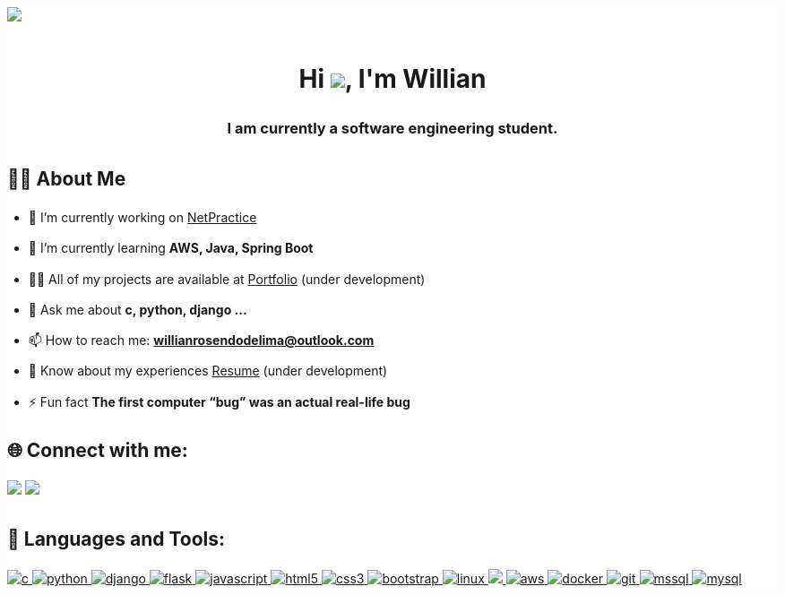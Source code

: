 <a href="#"><img width="100%" height="auto" src="https://media.giphy.com/media/ZVik7pBtu9dNS/giphy.gif" height="175px"/></a>

<h1 align="center">Hi <img src="https://raw.githubusercontent.com/MartinHeinz/MartinHeinz/master/wave.gif" width="30px">, I'm Willian</h1>
<h3 align="center">I am currently a software engineering student.</h3>


## 🙋‍♂️ About Me

- 🔭 I’m currently working on [NetPractice](https://github.com/willianlim/net_practice)

- 🌱 I’m currently learning **AWS, Java, Spring Boot**

- 👨‍💻 All of my projects are available at [Portfolio](https://willianportfolio.dev/) (under development)

- 💬 Ask me about **c, python, django ...**

- 📫 How to reach me: **willianrosendodelima@outlook.com**

- 📄 Know about my experiences [Resume](https://willianlim.github.io/digital_resume/) (under development)

- ⚡ Fun fact **The first computer “bug” was an actual real-life bug**

## 🌐 Connect with me:
<p align="left">
    <a href = "https://www.linkedin.com/in/willianlim/" target="_blank"><img src="https://img.icons8.com/fluent/48/000000/linkedin.png"/></a>
    <a href = "https://www.instagram.com/willianlima_42/" target="_blank"><img src="https://img.icons8.com/fluent/48/000000/instagram-new.png"/></a>
</p>

## 🚀 Languages and Tools:

<p align="left">
    <a href="https://www.cprogramming.com/" target="_blank" rel="noreferrer"> <img src="https://raw.githubusercontent.com/devicons/devicon/master/icons/c/c-original.svg" alt="c" width="40" height="40"/> </a>
    <a href="https://www.python.org" target="_blank" rel="noreferrer"> <img src="https://raw.githubusercontent.com/devicons/devicon/master/icons/python/python-original.svg" alt="python" width="40" height="40"/> </a>
    <a href="https://www.djangoproject.com/" target="_blank" rel="noreferrer"> <img src="https://cdn.worldvectorlogo.com/logos/django.svg" alt="django" width="40" height="40"/> </a>
    <a href="https://flask.palletsprojects.com/" target="_blank" rel="noreferrer"> <img src="https://www.vectorlogo.zone/logos/pocoo_flask/pocoo_flask-icon.svg" alt="flask" width="40" height="40"/> </a>
    <a href="https://developer.mozilla.org/en-US/docs/Web/JavaScript" target="_blank" rel="noreferrer"> <img src="https://raw.githubusercontent.com/devicons/devicon/master/icons/javascript/javascript-original.svg" alt="javascript" width="40" height="40"/> </a>
    <a href="https://www.w3.org/html/" target="_blank" rel="noreferrer"> <img src="https://raw.githubusercontent.com/devicons/devicon/master/icons/html5/html5-original-wordmark.svg" alt="html5" width="40" height="40"/> </a>
    <a href="https://www.w3schools.com/css/" target="_blank" rel="noreferrer"> <img src="https://raw.githubusercontent.com/devicons/devicon/master/icons/css3/css3-original-wordmark.svg" alt="css3" width="40" height="40"/> </a>
    <a href="https://getbootstrap.com" target="_blank" rel="noreferrer"> <img src="https://raw.githubusercontent.com/devicons/devicon/master/icons/bootstrap/bootstrap-plain-wordmark.svg" alt="bootstrap" width="40" height="40"/> </a>
    <a href="https://www.linux.org/" target="_blank" rel="noreferrer"> <img src="https://raw.githubusercontent.com/devicons/devicon/master/icons/linux/linux-original.svg" alt="linux" width="40" height="40"/> </a>
    <a href="https://www.gnu.org/savannah-checkouts/gnu/bash/manual/bash.html" target="_blank"> <img src="https://img.icons8.com/plasticine/48/000000/bash.png"/> </a>
    <a href="https://aws.amazon.com" target="_blank" rel="noreferrer"> <img src="https://raw.githubusercontent.com/devicons/devicon/master/icons/amazonwebservices/amazonwebservices-original-wordmark.svg" alt="aws" width="40" height="40"/>
    <a href="https://www.docker.com/" target="_blank" rel="noreferrer"> <img src="https://raw.githubusercontent.com/devicons/devicon/master/icons/docker/docker-original-wordmark.svg" alt="docker" width="40" height="40"/> </a>
    <a href="https://git-scm.com/" target="_blank" rel="noreferrer"> <img src="https://www.vectorlogo.zone/logos/git-scm/git-scm-icon.svg" alt="git" width="40" height="40"/> </a>
    <a href="https://www.microsoft.com/en-us/sql-server" target="_blank" rel="noreferrer"> <img src="https://www.svgrepo.com/show/303229/microsoft-sql-server-logo.svg" alt="mssql" width="40" height="40"/> </a>
    <a href="https://www.mysql.com/" target="_blank" rel="noreferrer"> <img src="https://raw.githubusercontent.com/devicons/devicon/master/icons/mysql/mysql-original-wordmark.svg" alt="mysql" width="40" height="40"/> </a>  
</p>
